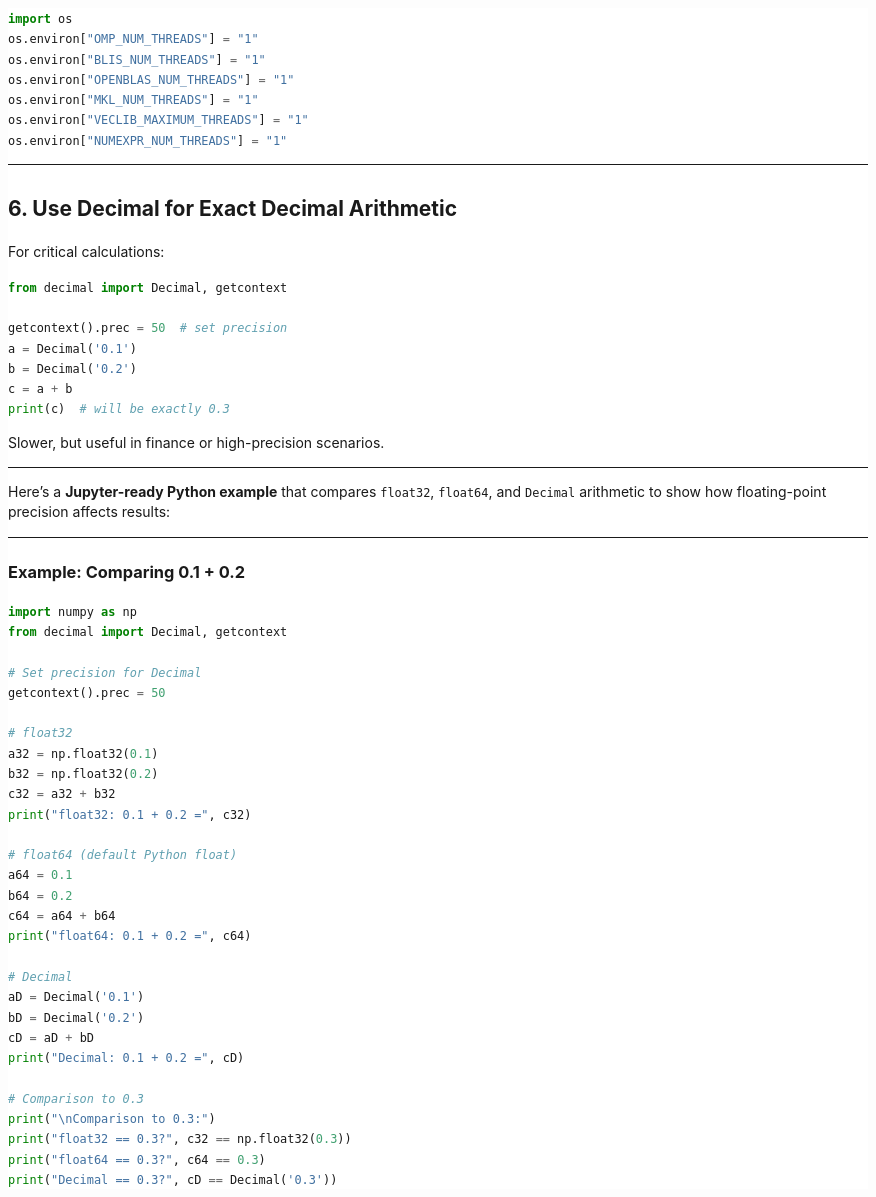 ```python
import os
os.environ["OMP_NUM_THREADS"] = "1"
os.environ["BLIS_NUM_THREADS"] = "1"
os.environ["OPENBLAS_NUM_THREADS"] = "1"
os.environ["MKL_NUM_THREADS"] = "1"
os.environ["VECLIB_MAXIMUM_THREADS"] = "1"
os.environ["NUMEXPR_NUM_THREADS"] = "1"
```

---

## **6. Use Decimal for Exact Decimal Arithmetic**

For critical calculations:

```python
from decimal import Decimal, getcontext

getcontext().prec = 50  # set precision
a = Decimal('0.1')
b = Decimal('0.2')
c = a + b
print(c)  # will be exactly 0.3
```

Slower, but useful in finance or high-precision scenarios.

---
Here’s a **Jupyter-ready Python example** that compares `float32`, `float64`, and `Decimal` arithmetic to show how floating-point precision affects results:

---

### **Example: Comparing 0.1 + 0.2**

```python
import numpy as np
from decimal import Decimal, getcontext

# Set precision for Decimal
getcontext().prec = 50

# float32
a32 = np.float32(0.1)
b32 = np.float32(0.2)
c32 = a32 + b32
print("float32: 0.1 + 0.2 =", c32)

# float64 (default Python float)
a64 = 0.1
b64 = 0.2
c64 = a64 + b64
print("float64: 0.1 + 0.2 =", c64)

# Decimal
aD = Decimal('0.1')
bD = Decimal('0.2')
cD = aD + bD
print("Decimal: 0.1 + 0.2 =", cD)

# Comparison to 0.3
print("\nComparison to 0.3:")
print("float32 == 0.3?", c32 == np.float32(0.3))
print("float64 == 0.3?", c64 == 0.3)
print("Decimal == 0.3?", cD == Decimal('0.3'))
```
